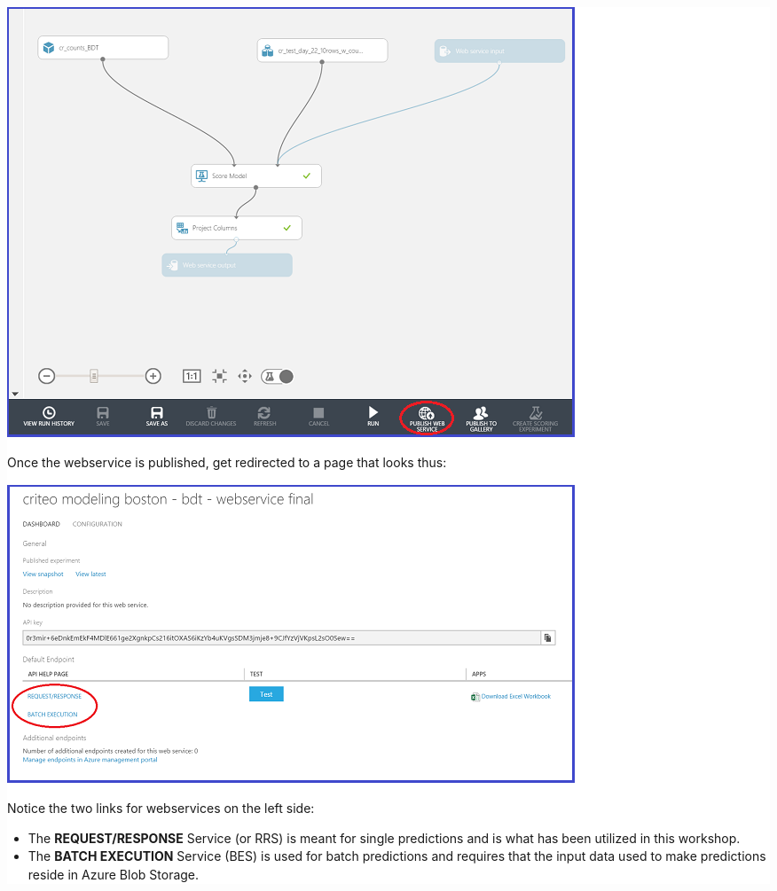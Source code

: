 ![Publish Web service](./media/hive-criteo-walkthrough/WO0nens.png)

Once the webservice is published, get redirected to a page that looks thus:

![Web service dashboard](./media/hive-criteo-walkthrough/YKzxAA5.png)

Notice the two links for webservices on the left side:

* The **REQUEST/RESPONSE** Service (or RRS) is meant for single predictions and is what has been utilized in this workshop.
* The **BATCH EXECUTION** Service (BES) is used for batch predictions and requires that the input data used to make predictions reside in Azure Blob Storage.
